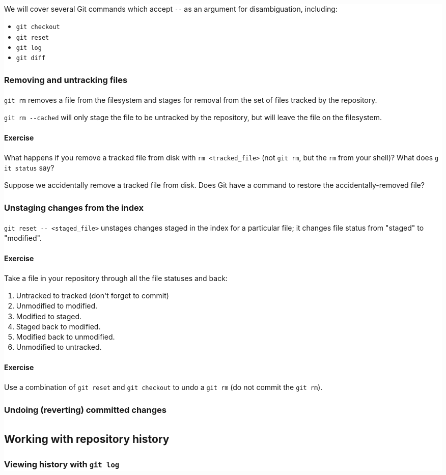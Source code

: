 We will cover several Git commands which accept `--` as an argument for
disambiguation, including:

* `git checkout`
* `git reset`
* `git log`
* `git diff`


### Removing and untracking files

`git rm` removes a file from the filesystem and stages for removal from
the set of files tracked by the repository.

`git rm --cached` will only stage the file to be untracked by the
repository, but will leave the file on the filesystem.


#### Exercise

What happens if you remove a tracked file from disk with `rm <tracked_file>`
(not `git rm`, but the `rm` from your shell)?  What does `git status` say?

Suppose we accidentally remove a tracked file from disk. Does Git have a
command to restore the accidentally-removed file?


### Unstaging changes from the index

`git reset -- <staged_file>` unstages changes staged in the index for a
particular file; it changes file status from "staged" to "modified".

#### Exercise

Take a file in your repository through all the file statuses and back:

1. Untracked to tracked (don't forget to commit)
1. Unmodified to modified.
1. Modified to staged.
1. Staged back to modified.
1. Modified back to unmodified.
1. Unmodified to untracked.

#### Exercise

Use a combination of `git reset` and `git checkout` to undo a `git rm`
(do not commit the `git rm`).


### Undoing (reverting) committed changes


## Working with repository history


### Viewing history with `git log`
